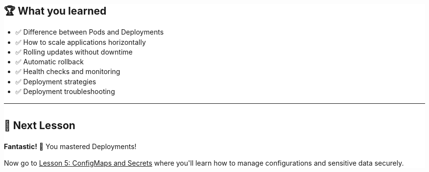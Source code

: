 ## 🏆 What you learned

- ✅ Difference between Pods and Deployments
- ✅ How to scale applications horizontally
- ✅ Rolling updates without downtime
- ✅ Automatic rollback
- ✅ Health checks and monitoring
- ✅ Deployment strategies
- ✅ Deployment troubleshooting

---

## 🌟 Next Lesson

**Fantastic!** 🎉 You mastered Deployments!

Now go to [Lesson 5: ConfigMaps and Secrets](../05-configmaps-secrets/) where you'll learn how to manage configurations and sensitive data securely.